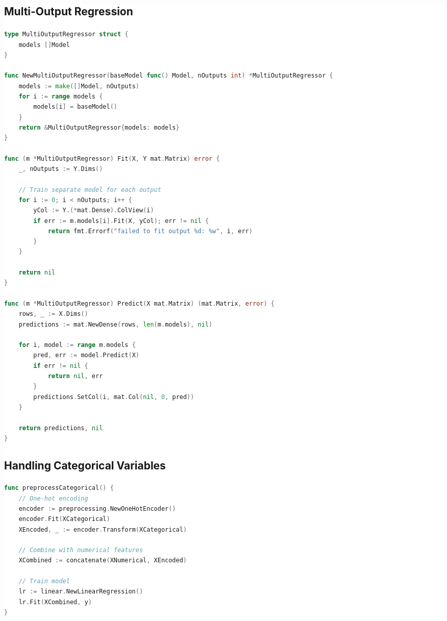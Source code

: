 ## Multi-Output Regression

```go
type MultiOutputRegressor struct {
    models []Model
}

func NewMultiOutputRegressor(baseModel func() Model, nOutputs int) *MultiOutputRegressor {
    models := make([]Model, nOutputs)
    for i := range models {
        models[i] = baseModel()
    }
    return &MultiOutputRegressor{models: models}
}

func (m *MultiOutputRegressor) Fit(X, Y mat.Matrix) error {
    _, nOutputs := Y.Dims()
    
    // Train separate model for each output
    for i := 0; i < nOutputs; i++ {
        yCol := Y.(*mat.Dense).ColView(i)
        if err := m.models[i].Fit(X, yCol); err != nil {
            return fmt.Errorf("failed to fit output %d: %w", i, err)
        }
    }
    
    return nil
}

func (m *MultiOutputRegressor) Predict(X mat.Matrix) (mat.Matrix, error) {
    rows, _ := X.Dims()
    predictions := mat.NewDense(rows, len(m.models), nil)
    
    for i, model := range m.models {
        pred, err := model.Predict(X)
        if err != nil {
            return nil, err
        }
        predictions.SetCol(i, mat.Col(nil, 0, pred))
    }
    
    return predictions, nil
}
```

## Handling Categorical Variables

```go
func preprocessCategorical() {
    // One-hot encoding
    encoder := preprocessing.NewOneHotEncoder()
    encoder.Fit(XCategorical)
    XEncoded, _ := encoder.Transform(XCategorical)
    
    // Combine with numerical features
    XCombined := concatenate(XNumerical, XEncoded)
    
    // Train model
    lr := linear.NewLinearRegression()
    lr.Fit(XCombined, y)
}
```
